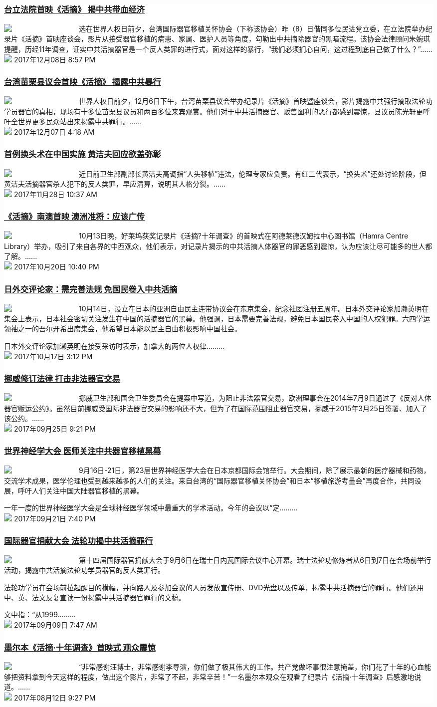 <tr><td width="742"><h3><a href="https://github.com/19920513/djy/blob/master/gb/17/12/8/n9938847.md#1" target="_blank">台立法院首映《活摘》 揭中共带血经济</a><br></h3><a href="https://github.com/19920513/djy/blob/master/gb/17/12/8/n9938847.md#1" target="_blank"><img width="150" src="https://i.epochtimes.com/assets/uploads/2017/12/PO_X5216-150x120.jpg" align ="left"></a>选在世界人权日前夕，台湾国际器官移植关怀协会（下称该协会）昨（8）日偕同多位民进党立委，在立法院举办纪录片《活摘》首映座谈会，影片从接受器官移植的病患、家属、医护人员等角度，勾勒出中共摘除器官的黑暗流程。该协会法律顾问朱婉琪提醒，历经11年调查，证实中共活摘器官是一个反人类罪的进行式，面对这样的暴行，“我们必须扪心自问，这过程到底自己做了什么？”......<br><img align="bottom" src="https://www.epochtimes.com/assets/themes/djy/images/time.gif"> 2017年12月08日 8:57 PM							</td></tr>
<tr><td width="742"><h3><a href="https://github.com/19920513/djy/blob/master/gb/17/12/6/n9930526.md#1" target="_blank">台湾苗栗县议会首映《活摘》 揭露中共暴行</a><br></h3><a href="https://github.com/19920513/djy/blob/master/gb/17/12/6/n9930526.md#1" target="_blank"><img width="150" src="https://i.epochtimes.com/assets/uploads/2017/12/e33e55773075fd70c31971df2bc7784c-150x120.jpg" align ="left"></a>世界人权日前夕，12月6日下午，台湾苗栗县议会举办纪录片《活摘》首映暨座谈会，影片揭露中共强行摘取法轮功学员器官的真相，现场有十多位苗栗县议员和两百多位来宾观赏。他们对于中共活摘器官、贩售图利的恶行都感到震惊，县议员陈光轩更呼吁全世界更多民众站出来揭露中共罪行。......<br><img align="bottom" src="https://www.epochtimes.com/assets/themes/djy/images/time.gif"> 2017年12月07日 4:18 AM							</td></tr>
<tr><td width="742"><h3><a href="https://github.com/19920513/djy/blob/master/gb/17/11/27/n9899378.md#1" target="_blank">首例换头术在中国实施 黄洁夫回应欲盖弥彰</a><br></h3><a href="https://github.com/19920513/djy/blob/master/gb/17/11/27/n9899378.md#1" target="_blank"><img width="150" src="https://i.epochtimes.com/assets/uploads/2010/01/1001190926421500-150x120.jpg" align ="left"></a>近日前卫生部副部长黄洁夫高调指“人头移植”违法，伦理专家应负责。有红二代表示，“换头术”还处讨论阶段，但黄洁夫活摘器官杀人犯下的反人类罪，早应清算，说明其人格分裂。......<br><img align="bottom" src="https://www.epochtimes.com/assets/themes/djy/images/time.gif"> 2017年11月28日 10:37 AM							</td></tr>
<tr><td width="742"><h3><a href="https://github.com/19920513/djy/blob/master/gb/17/10/20/n9753076.md#1" target="_blank">《活摘》南澳首映 澳洲准将：应该广传</a><br></h3><a href="https://github.com/19920513/djy/blob/master/gb/17/10/20/n9753076.md#1" target="_blank"><img width="150" src="https://i.epochtimes.com/assets/uploads/2017/10/20171020-liuzhen-OrganHarvesting-RonBannon-150x120.jpg" align ="left"></a>10月13日晚，好莱坞获奖记录片《活摘?十年调查》的首映式在阿德莱德汉姆拉中心图书馆（Hamra Centre Library）举办，吸引了来自各界的中西观众，他们表示，对记录片揭示的中共活摘人体器官的罪恶感到震惊，认为应该让尽可能多的世人都了解。......<br><img align="bottom" src="https://www.epochtimes.com/assets/themes/djy/images/time.gif"> 2017年10月20日 10:40 PM							</td></tr>
<tr><td width="742"><h3><a href="https://github.com/19920513/djy/blob/master/gb/17/10/17/n9740628.md#1" target="_blank">日外交评论家：需完善法规 免国民卷入中共活摘</a><br></h3><a href="https://github.com/19920513/djy/blob/master/gb/17/10/17/n9740628.md#1" target="_blank"><img width="150" src="https://i.epochtimes.com/assets/uploads/2017/10/IMG_1846-150x120.jpg" align ="left"></a>10月14日，设立在日本的亚洲自由民主连带协议会在东京集会，纪念社团注册五周年。日本外交评论家加濑英明在集会上表示，日本社会密切关注发生在中国的活摘器官的黑幕。他强调，日本需要完善法规，避免日本国民卷入中国的人权犯罪。六四学运领袖之一的吾尔开希出席集会，他希望日本能以民主自由积极影响中国社会。

日本外交评论家加濑英明在接受采访时表示，加拿大的两位人权律.........<br><img align="bottom" src="https://www.epochtimes.com/assets/themes/djy/images/time.gif"> 2017年10月17日 3:12 PM							</td></tr>
<tr><td width="742"><h3><a href="https://github.com/19920513/djy/blob/master/gb/17/9/24/n9665477.md#1" target="_blank">挪威修订法律 打击非法器官交易</a><br></h3><a href="https://github.com/19920513/djy/blob/master/gb/17/9/24/n9665477.md#1" target="_blank"><img width="150" src="https://i.epochtimes.com/assets/uploads/2017/09/GettyImages-153246830-150x120.jpg" align ="left"></a>挪威卫生部和国会卫生委员会在提案中写道，为阻止非法器官交易，欧洲理事会在2014年7月9日通过了《反对人体器官贩运公约》。虽然目前挪威受国际非法器官交易的影响还不大，但为了在国际范围阻止器官交易，挪威于2015年3月25日签署、加入了该公约。......<br><img align="bottom" src="https://www.epochtimes.com/assets/themes/djy/images/time.gif"> 2017年09月25日 9:21 PM							</td></tr>
<tr><td width="742"><h3><a href="https://github.com/19920513/djy/blob/master/gb/17/9/19/n9646668.md#1" target="_blank">世界神经学大会 医师关注中共器官移植黑幕</a><br></h3><a href="https://github.com/19920513/djy/blob/master/gb/17/9/19/n9646668.md#1" target="_blank"><img width="150" src="https://i.epochtimes.com/assets/uploads/2017/09/20170921202050-150x120.jpg" align ="left"></a>9月16日-21日，第23届世界神经医学大会在日本京都国际会馆举行。大会期间，除了展示最新的医疗器械和药物，交流学术成果，医学伦理也受到越来越多的人们的关注。来自台湾的“国际器官移植关怀协会”和日本“移植旅游考量会”再度合作，共同设展，呼吁人们关注中国大陆器官移植的黑幕。

一年一度的世界神经医学大会是全球神经医学领域中最重大的学术活动。今年的会议以“定.........<br><img align="bottom" src="https://www.epochtimes.com/assets/themes/djy/images/time.gif"> 2017年09月21日 7:40 PM							</td></tr>
<tr><td width="742"><h3><a href="https://github.com/19920513/djy/blob/master/gb/17/9/8/n9612326.md#1" target="_blank">国际器官捐献大会 法轮功揭中共活摘罪行</a><br></h3><a href="https://github.com/19920513/djy/blob/master/gb/17/9/8/n9612326.md#1" target="_blank"><img width="150" src="https://i.epochtimes.com/assets/uploads/2017/09/acc38512cc77bf8bfb195d6cbb6403a0-150x120.jpg" align ="left"></a>第十四届国际器官捐献大会于9月6日在瑞士日内瓦国际会议中心开幕。瑞士法轮功修炼者从6日到7日在会场前举行活动，揭露中共活摘法轮功学员器官的反人类罪行。

法轮功学员在会场前拉起醒目的横幅，并向路人及参加会议的人员发放宣传册、DVD光盘以及传单，揭露中共活摘器官的罪行。他们还用中、英、法文反复宣读一份揭露中共活摘器官罪行的文稿。

文中指：“从1999.........<br><img align="bottom" src="https://www.epochtimes.com/assets/themes/djy/images/time.gif"> 2017年09月09日 7:47 AM							</td></tr>
<tr><td width="742"><h3><a href="https://github.com/19920513/djy/blob/master/gb/17/8/12/n9522572.md#1" target="_blank">墨尔本《活摘·十年调查》首映式 观众震惊</a><br></h3><a href="https://github.com/19920513/djy/blob/master/gb/17/8/12/n9522572.md#1" target="_blank"><img width="150" src="https://i.epochtimes.com/assets/uploads/2017/08/IMG_4113-150x120.jpg" align ="left"></a>“非常感谢汪博士，非常感谢李导演，你们做了极其伟大的工作。共产党做坏事很注意掩盖，你们花了十年的心血能够把资料拿到今天这样的程度，做出这个影片，非常了不起，非常辛苦！”一名墨尔本观众在观看了纪录片《活摘·十年调查》后感激地说道。......<br><img align="bottom" src="https://www.epochtimes.com/assets/themes/djy/images/time.gif"> 2017年08月12日 9:27 PM							</td></tr>